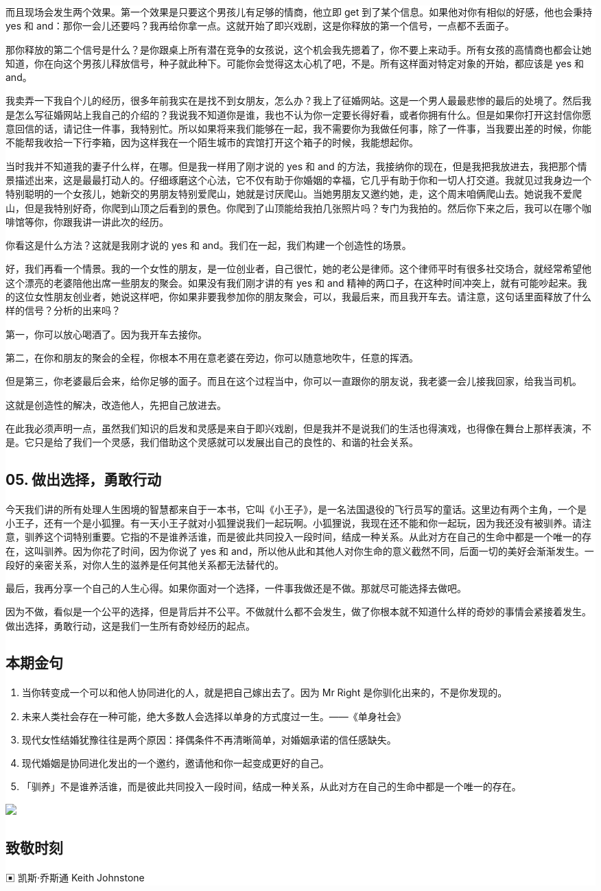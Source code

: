 而且现场会发生两个效果。第一个效果是只要这个男孩儿有足够的情商，他立即 get 到了某个信息。如果他对你有相似的好感，他也会秉持 yes 和 and：那你一会儿还要吗？我再给你拿一点。这就开始了即兴戏剧，这是你释放的第一个信号，一点都不丢面子。

那你释放的第二个信号是什么？是你跟桌上所有潜在竞争的女孩说，这个机会我先摁着了，你不要上来动手。所有女孩的高情商也都会让她知道，你在向这个男孩儿释放信号，种子就此种下。可能你会觉得这太心机了吧，不是。所有这样面对特定对象的开始，都应该是 yes 和 and。

我卖弄一下我自个儿的经历，很多年前我实在是找不到女朋友，怎么办？我上了征婚网站。这是一个男人最最悲惨的最后的处境了。然后我是怎么写征婚网站上我自己的介绍的？我说我不知道你是谁，我也不认为你一定要长得好看，或者你拥有什么。但是如果你打开这封信你愿意回信的话，请记住一件事，我特别忙。所以如果将来我们能够在一起，我不需要你为我做任何事，除了一件事，当我要出差的时候，你能不能帮我收拾一下行李箱，因为这样我在一个陌生城市的宾馆打开这个箱子的时候，我能想起你。

当时我并不知道我的妻子什么样，在哪。但是我一样用了刚才说的 yes 和 and 的方法，我接纳你的现在，但是我把我放进去，我把那个情景描述出来，这是最最打动人的。仔细琢磨这个心法，它不仅有助于你婚姻的幸福，它几乎有助于你和一切人打交道。我就见过我身边一个特别聪明的一个女孩儿，她新交的男朋友特别爱爬山，她就是讨厌爬山。当她男朋友又邀约她，走，这个周末咱俩爬山去。她说我不爱爬山，但是我特别好奇，你爬到山顶之后看到的景色。你爬到了山顶能给我拍几张照片吗？专门为我拍的。然后你下来之后，我可以在哪个咖啡馆等你，你跟我讲一讲此次的经历。

你看这是什么方法？这就是我刚才说的 yes 和 and。我们在一起，我们构建一个创造性的场景。

好，我们再看一个情景。我的一个女性的朋友，是一位创业者，自己很忙，她的老公是律师。这个律师平时有很多社交场合，就经常希望他这个漂亮的老婆陪他出席一些朋友的聚会。如果没有我们刚才讲的有 yes 和 and 精神的两口子，在这种时间冲突上，就有可能吵起来。我的这位女性朋友创业者，她说这样吧，你如果非要我参加你的朋友聚会，可以，我最后来，而且我开车去。请注意，这句话里面释放了什么样的信号？分析的出来吗？

第一，你可以放心喝酒了。因为我开车去接你。

第二，在你和朋友的聚会的全程，你根本不用在意老婆在旁边，你可以随意地吹牛，任意的挥洒。

但是第三，你老婆最后会来，给你足够的面子。而且在这个过程当中，你可以一直跟你的朋友说，我老婆一会儿接我回家，给我当司机。

这就是创造性的解决，改造他人，先把自己放进去。

在此我必须声明一点，虽然我们知识的启发和灵感是来自于即兴戏剧，但是我并不是说我们的生活也得演戏，也得像在舞台上那样表演，不是。它只是给了我们一个灵感，我们借助这个灵感就可以发展出自己的良性的、和谐的社会关系。

## 05. 做出选择，勇敢行动

今天我们讲的所有处理人生困境的智慧都来自于一本书，它叫《小王子》，是一名法国退役的飞行员写的童话。这里边有两个主角，一个是小王子，还有一个是小狐狸。有一天小王子就对小狐狸说我们一起玩啊。小狐狸说，我现在还不能和你一起玩，因为我还没有被驯养。请注意，驯养这个词特别重要。它指的不是谁养活谁，而是彼此共同投入一段时间，结成一种关系。从此对方在自己的生命中都是一个唯一的存在，这叫驯养。因为你花了时间，因为你说了 yes 和 and，所以他从此和其他人对你生命的意义截然不同，后面一切的美好会渐渐发生。一段好的亲密关系，对你人生的滋养是任何其他关系都无法替代的。

最后，我再分享一个自己的人生心得。如果你面对一个选择，一件事我做还是不做。那就尽可能选择去做吧。

因为不做，看似是一个公平的选择，但是背后并不公平。不做就什么都不会发生，做了你根本就不知道什么样的奇妙的事情会紧接着发生。做出选择，勇敢行动，这是我们一生所有奇妙经历的起点。

## 本期金句

1. 当你转变成一个可以和他人协同进化的人，就是把自己嫁出去了。因为 Mr Right 是你驯化出来的，不是你发现的。

2. 未来人类社会存在一种可能，绝大多数人会选择以单身的方式度过一生。——《单身社会》

3. 现代女性结婚犹豫往往是两个原因：择偶条件不再清晰简单，对婚姻承诺的信任感缺失。

4. 现代婚姻是协同进化发出的一个邀约，邀请他和你一起变成更好的自己。

5. 「驯养」不是谁养活谁，而是彼此共同投入一段时间，结成一种关系，从此对方在自己的生命中都是一个唯一的存在。

![](https://raw.githubusercontent.com/dalong0514/selfstudy/master/图片链接/其他/2018001.jpg)

## 致敬时刻

▣ 凯斯·乔斯通 Keith Johnstone
